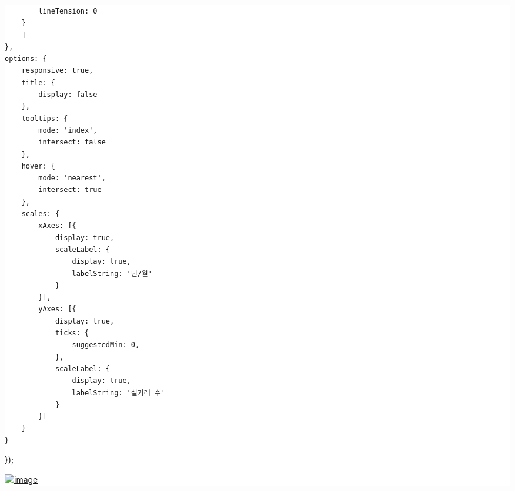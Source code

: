             lineTension: 0
        }
        ]
    },
    options: {
        responsive: true,
        title: {
            display: false
        },
        tooltips: {
            mode: 'index',
            intersect: false
        },
        hover: {
            mode: 'nearest',
            intersect: true
        },
        scales: {
            xAxes: [{
                display: true,
                scaleLabel: {
                    display: true,
                    labelString: '년/월'
                }
            }],
            yAxes: [{
                display: true,
                ticks: {
                    suggestedMin: 0,
                },
                scaleLabel: {
                    display: true,
                    labelString: '실거래 수'
                }
            }]
        }
    }
});

</script>


[![image](https://apt-info.github.io/images/2020-01-03-apt-trade-info/1024x500.png)](https://play.google.com/store/apps/details?id=com.aptinfo.apttradeinfo)

